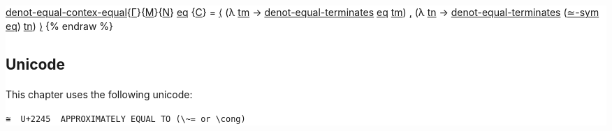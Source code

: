<a id="3524" href="{% endraw %}{{ site.baseurl }}{% link out/plfa/ContextualEquivalence.md %}{% raw %}#3440" class="Function">denot-equal-contex-equal</a><a id="3548" class="Symbol">{</a><a id="3549" href="plfa.ContextualEquivalence.html#3549" class="Bound">Γ</a><a id="3550" class="Symbol">}{</a><a id="3552" href="plfa.ContextualEquivalence.html#3552" class="Bound">M</a><a id="3553" class="Symbol">}{</a><a id="3555" href="plfa.ContextualEquivalence.html#3555" class="Bound">N</a><a id="3556" class="Symbol">}</a> <a id="3558" href="plfa.ContextualEquivalence.html#3558" class="Bound">eq</a> <a id="3561" class="Symbol">{</a><a id="3562" href="plfa.ContextualEquivalence.html#3562" class="Bound">C</a><a id="3563" class="Symbol">}</a> <a id="3565" class="Symbol">=</a>
   <a id="3570" href="Agda.Builtin.Sigma.html#209" class="InductiveConstructor Operator">⟨</a> <a id="3572" class="Symbol">(λ</a> <a id="3575" href="{% endraw %}{{ site.baseurl }}{% link out/plfa/ContextualEquivalence.md %}{% raw %}#3575" class="Bound">tm</a> <a id="3578" class="Symbol">→</a> <a id="3580" href="plfa.ContextualEquivalence.html#2476" class="Function">denot-equal-terminates</a> <a id="3603" href="plfa.ContextualEquivalence.html#3558" class="Bound">eq</a> <a id="3606" href="plfa.ContextualEquivalence.html#3575" class="Bound">tm</a><a id="3608" class="Symbol">)</a> <a id="3610" href="Agda.Builtin.Sigma.html#209" class="InductiveConstructor Operator">,</a>
     <a id="3617" class="Symbol">(λ</a> <a id="3620" href="{% endraw %}{{ site.baseurl }}{% link out/plfa/ContextualEquivalence.md %}{% raw %}#3620" class="Bound">tn</a> <a id="3623" class="Symbol">→</a> <a id="3625" href="plfa.ContextualEquivalence.html#2476" class="Function">denot-equal-terminates</a> <a id="3648" class="Symbol">(</a><a id="3649" href="{% endraw %}{{ site.baseurl }}{% link out/plfa/Denotational.md %}{% raw %}#17907" class="Function">≃-sym</a> <a id="3655" href="plfa.ContextualEquivalence.html#3558" class="Bound">eq</a><a id="3657" class="Symbol">)</a> <a id="3659" href="plfa.ContextualEquivalence.html#3620" class="Bound">tn</a><a id="3661" class="Symbol">)</a> <a id="3663" href="Agda.Builtin.Sigma.html#209" class="InductiveConstructor Operator">⟩</a>
</pre>{% endraw %}

## Unicode

This chapter uses the following unicode:

    ≅  U+2245  APPROXIMATELY EQUAL TO (\~= or \cong)
